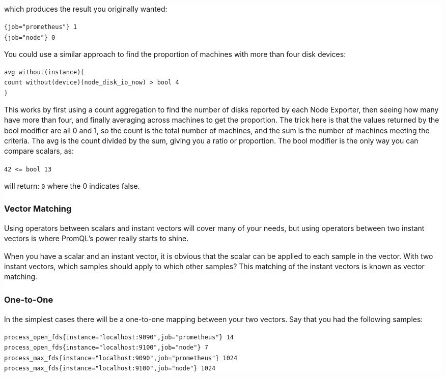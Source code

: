 which produces the result you originally wanted:

```
{job="prometheus"} 1
{job="node"} 0

```


You could use a similar approach to find the proportion of machines with more than four disk devices:


```
avg without(instance)(
count without(device)(node_disk_io_now) > bool 4
)

```


This works by first using a count aggregation to find the number of disks reported by each Node Exporter, then seeing how many have more than four, and finally averaging across machines to get the proportion. The trick here is that the values returned by the bool modifier are all 0 and 1, so the count is the total number of machines, and the sum is the number of machines meeting the criteria. The avg is the count divided by the sum, giving you a ratio or proportion. The bool modifier is the only way you can compare scalars, as:


```
42 <= bool 13

```
will return:
`0`
where the 0 indicates false.

### Vector Matching

Using operators between scalars and instant vectors will cover many of your needs, but using operators between two instant vectors is where PromQL’s power really starts to shine.


When you have a scalar and an instant vector, it is obvious that the scalar can be applied to each sample in the vector. With two instant vectors, which samples should apply to which other samples? This matching of the instant vectors is known as vector matching.


### One-to-One

In the simplest cases there will be a one-to-one mapping between your two vectors. Say that you had the following samples:

```
process_open_fds{instance="localhost:9090",job="prometheus"} 14
process_open_fds{instance="localhost:9100",job="node"} 7
process_max_fds{instance="localhost:9090",job="prometheus"} 1024
process_max_fds{instance="localhost:9100",job="node"} 1024
```
